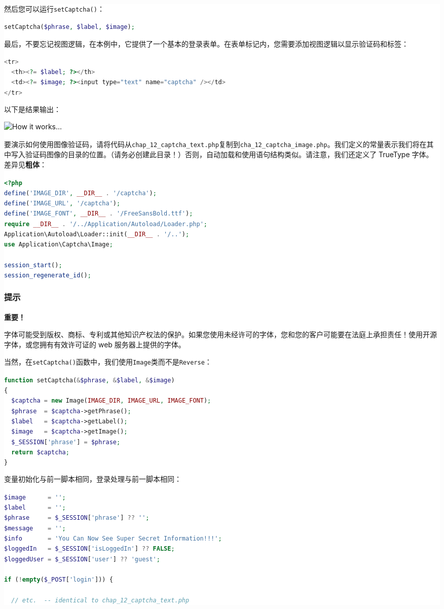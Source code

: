 然后您可以运行`setCaptcha()`：

```php
setCaptcha($phrase, $label, $image);
```

最后，不要忘记视图逻辑，在本例中，它提供了一个基本的登录表单。在表单标记内，您需要添加视图逻辑以显示验证码和标签：

```php
<tr>
  <th><?= $label; ?></th>
  <td><?= $image; ?><input type="text" name="captcha" /></td>
</tr>
```

以下是结果输出：

![How it works...](graphics/B05314_12_11.jpg)

要演示如何使用图像验证码，请将代码从`chap_12_captcha_text.php`复制到`cha_12_captcha_image.php`。我们定义的常量表示我们将在其中写入验证码图像的目录的位置。（请务必创建此目录！）否则，自动加载和使用语句结构类似。请注意，我们还定义了 TrueType 字体。差异见**粗体**：

```php
<?php
define('IMAGE_DIR', __DIR__ . '/captcha');
define('IMAGE_URL', '/captcha');
define('IMAGE_FONT', __DIR__ . '/FreeSansBold.ttf');
require __DIR__ . '/../Application/Autoload/Loader.php';
Application\Autoload\Loader::init(__DIR__ . '/..');
use Application\Captcha\Image;

session_start();
session_regenerate_id();
```

### 提示

**重要！**

字体可能受到版权、商标、专利或其他知识产权法的保护。如果您使用未经许可的字体，您和您的客户可能要在法庭上承担责任！使用开源字体，或您拥有有效许可证的 web 服务器上提供的字体。

当然，在`setCaptcha()`函数中，我们使用`Image`类而不是`Reverse`：

```php
function setCaptcha(&$phrase, &$label, &$image)
{
  $captcha = new Image(IMAGE_DIR, IMAGE_URL, IMAGE_FONT);
  $phrase  = $captcha->getPhrase();
  $label   = $captcha->getLabel();
  $image   = $captcha->getImage();
  $_SESSION['phrase'] = $phrase;
  return $captcha;
}
```

变量初始化与前一脚本相同，登录处理与前一脚本相同：

```php
$image      = '';
$label      = '';
$phrase     = $_SESSION['phrase'] ?? '';
$message    = '';
$info       = 'You Can Now See Super Secret Information!!!';
$loggedIn   = $_SESSION['isLoggedIn'] ?? FALSE;
$loggedUser = $_SESSION['user'] ?? 'guest';

if (!empty($_POST['login'])) {

  // etc.  -- identical to chap_12_captcha_text.php
```
